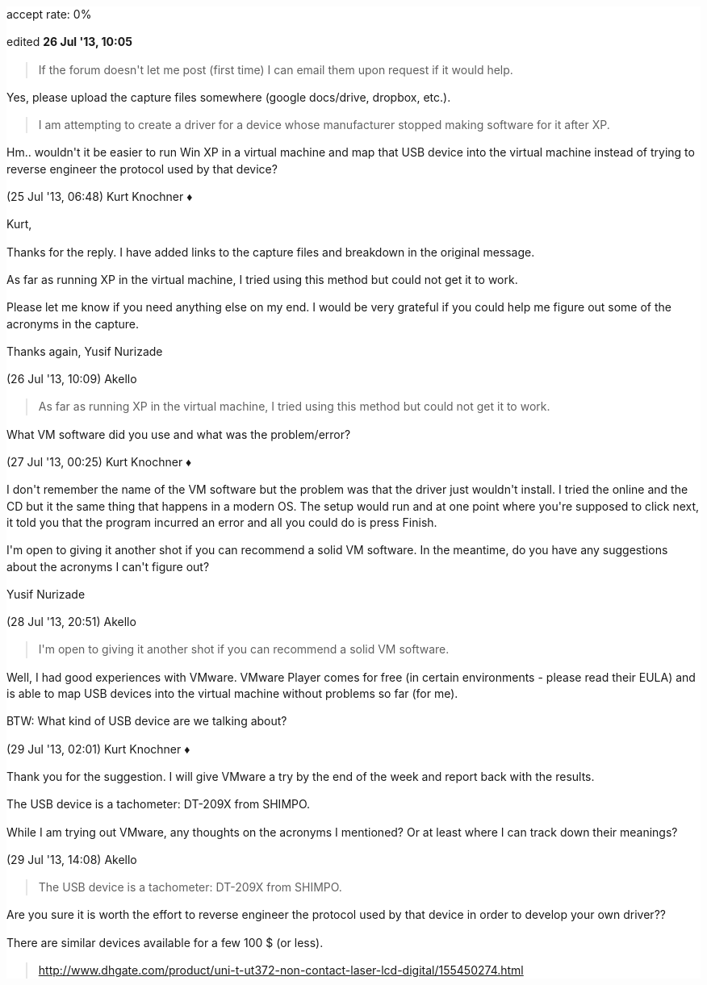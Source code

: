 <span class="accept_rate" title="Rate of the user&#39;s accepted answers">accept rate:</span> <span title="Akello has no accepted answers">0%</span></p></div><div class="post-update-info post-update-info-edited"><p><span> edited <strong>26 Jul '13, 10:05</strong> </span></p></div></div><div id="comments-container-23352" class="comments-container"><span id="23359"></span><div id="comment-23359" class="comment"><div id="post-23359-score" class="comment-score"></div><div class="comment-text"><blockquote><p>If the forum doesn't let me post (first time) I can email them upon request if it would help.</p></blockquote><p>Yes, please upload the capture files somewhere (google docs/drive, dropbox, etc.).</p><blockquote><p>I am attempting to create a driver for a device whose manufacturer stopped making software for it after XP.</p></blockquote><p>Hm.. wouldn't it be easier to run Win XP in a virtual machine and map that USB device into the virtual machine instead of trying to reverse engineer the protocol used by that device?</p></div><div id="comment-23359-info" class="comment-info"><span class="comment-age">(25 Jul '13, 06:48)</span> <span class="comment-user userinfo">Kurt Knochner ♦</span></div></div><span id="23389"></span><div id="comment-23389" class="comment"><div id="post-23389-score" class="comment-score"></div><div class="comment-text"><p>Kurt,</p><p>Thanks for the reply. I have added links to the capture files and breakdown in the original message.</p><p>As far as running XP in the virtual machine, I tried using this method but could not get it to work.</p><p>Please let me know if you need anything else on my end. I would be very grateful if you could help me figure out some of the acronyms in the capture.</p><p>Thanks again, Yusif Nurizade</p></div><div id="comment-23389-info" class="comment-info"><span class="comment-age">(26 Jul '13, 10:09)</span> <span class="comment-user userinfo">Akello</span></div></div><span id="23401"></span><div id="comment-23401" class="comment"><div id="post-23401-score" class="comment-score"></div><div class="comment-text"><blockquote><p>As far as running XP in the virtual machine, I tried using this method but could not get it to work.</p></blockquote><p>What VM software did you use and what was the problem/error?</p></div><div id="comment-23401-info" class="comment-info"><span class="comment-age">(27 Jul '13, 00:25)</span> <span class="comment-user userinfo">Kurt Knochner ♦</span></div></div><span id="23417"></span><div id="comment-23417" class="comment"><div id="post-23417-score" class="comment-score"></div><div class="comment-text"><p>I don't remember the name of the VM software but the problem was that the driver just wouldn't install. I tried the online and the CD but it the same thing that happens in a modern OS. The setup would run and at one point where you're supposed to click next, it told you that the program incurred an error and all you could do is press Finish.</p><p>I'm open to giving it another shot if you can recommend a solid VM software. In the meantime, do you have any suggestions about the acronyms I can't figure out?</p><p>Yusif Nurizade</p></div><div id="comment-23417-info" class="comment-info"><span class="comment-age">(28 Jul '13, 20:51)</span> <span class="comment-user userinfo">Akello</span></div></div><span id="23423"></span><div id="comment-23423" class="comment"><div id="post-23423-score" class="comment-score"></div><div class="comment-text"><blockquote><p>I'm open to giving it another shot if you can recommend a solid VM software.</p></blockquote><p>Well, I had good experiences with VMware. VMware Player comes for free (in certain environments - please read their EULA) and is able to map USB devices into the virtual machine without problems so far (for me).</p><p>BTW: What kind of USB device are we talking about?</p></div><div id="comment-23423-info" class="comment-info"><span class="comment-age">(29 Jul '13, 02:01)</span> <span class="comment-user userinfo">Kurt Knochner ♦</span></div></div><span id="23430"></span><div id="comment-23430" class="comment not_top_scorer"><div id="post-23430-score" class="comment-score"></div><div class="comment-text"><p>Thank you for the suggestion. I will give VMware a try by the end of the week and report back with the results.</p><p>The USB device is a tachometer: DT-209X from SHIMPO.</p><p>While I am trying out VMware, any thoughts on the acronyms I mentioned? Or at least where I can track down their meanings?</p></div><div id="comment-23430-info" class="comment-info"><span class="comment-age">(29 Jul '13, 14:08)</span> <span class="comment-user userinfo">Akello</span></div></div><span id="23435"></span><div id="comment-23435" class="comment not_top_scorer"><div id="post-23435-score" class="comment-score"></div><div class="comment-text"><blockquote><p>The USB device is a tachometer: DT-209X from SHIMPO.</p></blockquote><p>Are you sure it is worth the effort to reverse engineer the protocol used by that device in order to develop your own driver??</p><p>There are similar devices available for a few 100 $ (or less).</p><blockquote><p><a href="http://www.dhgate.com/product/uni-t-ut372-non-contact-laser-lcd-digital/155450274.html">http://www.dhgate.com/product/uni-t-ut372-non-contact-laser-lcd-digital/155450274.html</a><br />